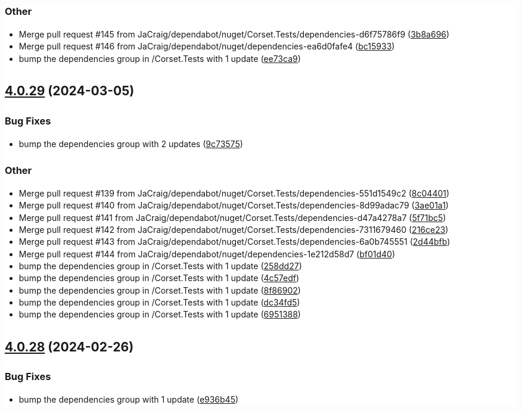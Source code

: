 ### Other

* Merge pull request #145 from JaCraig/dependabot/nuget/Corset.Tests/dependencies-d6f75786f9 ([3b8a696](https://www.github.com/JaCraig/Corset/commit/3b8a696d31858b9d9dd1a258f679919c2dcc722e))
* Merge pull request #146 from JaCraig/dependabot/nuget/dependencies-ea6d0fafe4 ([bc15933](https://www.github.com/JaCraig/Corset/commit/bc1593325dd1d847744f2555a159225527354989))
* bump the dependencies group in /Corset.Tests with 1 update ([ee73ca9](https://www.github.com/JaCraig/Corset/commit/ee73ca916fea26516e701023017d4a0b410cc481))

<a name="4.0.29"></a>
## [4.0.29](https://www.github.com/JaCraig/Corset/releases/tag/v4.0.29) (2024-03-05)

### Bug Fixes

* bump the dependencies group with 2 updates ([9c73575](https://www.github.com/JaCraig/Corset/commit/9c7357509bf22d2ec147778126d34618718bd4b0))

### Other

* Merge pull request #139 from JaCraig/dependabot/nuget/Corset.Tests/dependencies-551d1549c2 ([8c04401](https://www.github.com/JaCraig/Corset/commit/8c04401ccedefa6657298282a5a4f53f1525f2ec))
* Merge pull request #140 from JaCraig/dependabot/nuget/Corset.Tests/dependencies-8d99adac79 ([3ae01a1](https://www.github.com/JaCraig/Corset/commit/3ae01a10ecd9df28a91fa90f7e177259f618b4a2))
* Merge pull request #141 from JaCraig/dependabot/nuget/Corset.Tests/dependencies-d47a4278a7 ([5f71bc5](https://www.github.com/JaCraig/Corset/commit/5f71bc5c2d7de70498dbb368899a999f8b3346f8))
* Merge pull request #142 from JaCraig/dependabot/nuget/Corset.Tests/dependencies-7311679460 ([216ce23](https://www.github.com/JaCraig/Corset/commit/216ce23674eea4fdf3d5f930fd19d7d72d5a9e18))
* Merge pull request #143 from JaCraig/dependabot/nuget/Corset.Tests/dependencies-6a0b745551 ([2d44bfb](https://www.github.com/JaCraig/Corset/commit/2d44bfb768014c15a97c549cfee6a916a82ebaf2))
* Merge pull request #144 from JaCraig/dependabot/nuget/dependencies-1e212d58d7 ([bf01d40](https://www.github.com/JaCraig/Corset/commit/bf01d40bc1e464576098014ab78c211f2cfa9269))
* bump the dependencies group in /Corset.Tests with 1 update ([258dd27](https://www.github.com/JaCraig/Corset/commit/258dd27062eeea6f0e9fd09f5743f23cefcb8ebf))
* bump the dependencies group in /Corset.Tests with 1 update ([4c57edf](https://www.github.com/JaCraig/Corset/commit/4c57edf314f9cc6cf98fd9507daf433276da77c7))
* bump the dependencies group in /Corset.Tests with 1 update ([8f86902](https://www.github.com/JaCraig/Corset/commit/8f869027e419a9fcd955f63904cd9e54b80c11ca))
* bump the dependencies group in /Corset.Tests with 1 update ([dc34fd5](https://www.github.com/JaCraig/Corset/commit/dc34fd5743d814221f2410e3c794128f7b1865a9))
* bump the dependencies group in /Corset.Tests with 1 update ([6951388](https://www.github.com/JaCraig/Corset/commit/6951388d0430100ae817f7512b0553127149068b))

<a name="4.0.28"></a>
## [4.0.28](https://www.github.com/JaCraig/Corset/releases/tag/v4.0.28) (2024-02-26)

### Bug Fixes

* bump the dependencies group with 1 update ([e936b45](https://www.github.com/JaCraig/Corset/commit/e936b45952ec4aadf7647b0b787149c69ad25d7b))
